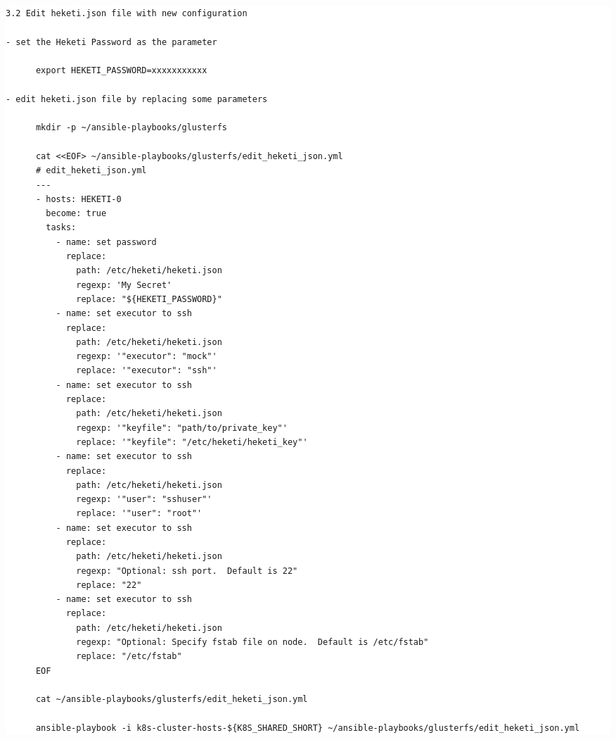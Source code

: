     3.2 Edit heketi.json file with new configuration

    - set the Heketi Password as the parameter 

          export HEKETI_PASSWORD=xxxxxxxxxxx

    - edit heketi.json file by replacing some parameters

          mkdir -p ~/ansible-playbooks/glusterfs
          
          cat <<EOF> ~/ansible-playbooks/glusterfs/edit_heketi_json.yml
          # edit_heketi_json.yml
          ---
          - hosts: HEKETI-0
            become: true
            tasks:
              - name: set password
                replace:
                  path: /etc/heketi/heketi.json
                  regexp: 'My Secret'
                  replace: "${HEKETI_PASSWORD}"
              - name: set executor to ssh
                replace:
                  path: /etc/heketi/heketi.json
                  regexp: '"executor": "mock"'
                  replace: '"executor": "ssh"'
              - name: set executor to ssh
                replace:
                  path: /etc/heketi/heketi.json
                  regexp: '"keyfile": "path/to/private_key"'
                  replace: '"keyfile": "/etc/heketi/heketi_key"'
              - name: set executor to ssh
                replace:
                  path: /etc/heketi/heketi.json
                  regexp: '"user": "sshuser"'
                  replace: '"user": "root"'
              - name: set executor to ssh
                replace:
                  path: /etc/heketi/heketi.json
                  regexp: "Optional: ssh port.  Default is 22"
                  replace: "22"
              - name: set executor to ssh
                replace:
                  path: /etc/heketi/heketi.json
                  regexp: "Optional: Specify fstab file on node.  Default is /etc/fstab"
                  replace: "/etc/fstab"
          EOF

          cat ~/ansible-playbooks/glusterfs/edit_heketi_json.yml

          ansible-playbook -i k8s-cluster-hosts-${K8S_SHARED_SHORT} ~/ansible-playbooks/glusterfs/edit_heketi_json.yml
